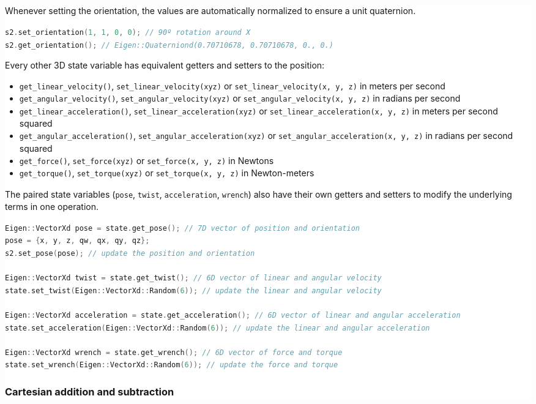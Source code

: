 
Whenever setting the orientation, the values are automatically normalized to ensure a unit quaternion.

<Tabs groupId="programming-language">
<TabItem value="c++" label="C++">

```cpp
s2.set_orientation(1, 1, 0, 0); // 90º rotation around X
s2.get_orientation(); // Eigen::Quaterniond(0.70710678, 0.70710678, 0., 0.)
```

</TabItem>
</Tabs>

Every other 3D state variable has equivalent getters and setters to the position:

- `get_linear_velocity()`, `set_linear_velocity(xyz)` or `set_linear_velocity(x, y, z)` in meters per second
- `get_angular_velocity()`, `set_angular_velocity(xyz)` or `set_angular_velocity(x, y, z)` in radians per second
- `get_linear_acceleration()`, `set_linear_acceleration(xyz)` or `set_linear_acceleration(x, y, z)` in meters per second
  squared
- `get_angular_acceleration()`, `set_angular_acceleration(xyz)` or `set_angular_acceleration(x, y, z)` in radians per
  second squared
- `get_force()`, `set_force(xyz)` or `set_force(x, y, z)` in Newtons
- `get_torque()`, `set_torque(xyz)` or `set_torque(x, y, z)` in Newton-meters

The paired state variables (`pose`, `twist`, `acceleration`, `wrench`) also have their own getters and setters to
modify the underlying terms in one operation.

<Tabs groupId="programming-language">
<TabItem value="c++" label="C++">

```cpp
Eigen::VectorXd pose = state.get_pose(); // 7D vector of position and orientation
pose = {x, y, z, qw, qx, qy, qz};
s2.set_pose(pose); // update the position and orientation

Eigen::VectorXd twist = state.get_twist(); // 6D vector of linear and angular velocity
state.set_twist(Eigen::VectorXd::Random(6)); // update the linear and angular velocity

Eigen::VectorXd acceleration = state.get_acceleration(); // 6D vector of linear and angular acceleration
state.set_acceleration(Eigen::VectorXd::Random(6)); // update the linear and angular acceleration

Eigen::VectorXd wrench = state.get_wrench(); // 6D vector of force and torque
state.set_wrench(Eigen::VectorXd::Random(6)); // update the force and torque
```

</TabItem>
</Tabs>

### Cartesian addition and subtraction
